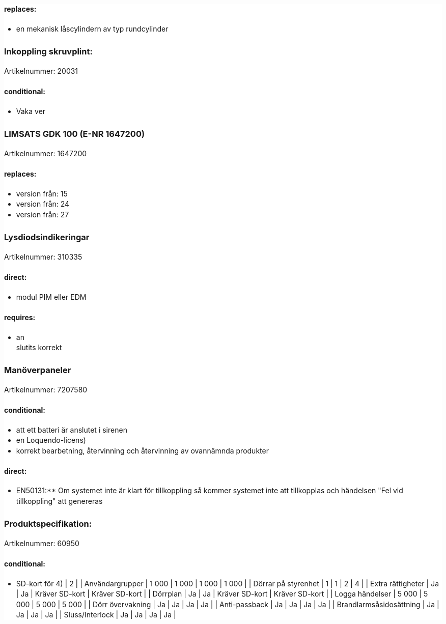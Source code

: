 #### replaces:
* en mekanisk låscylindern av typ rundcylinder


### **Inkoppling skruvplint:**
Artikelnummer: 20031

#### conditional:
* Vaka ver


### **LIMSATS GDK 100 (E-NR 1647200)**
Artikelnummer: 1647200

#### replaces:
* version från: 15
* version från: 24
* version från: 27


### **Lysdiodsindikeringar**
Artikelnummer: 310335

#### direct:
* modul PIM eller EDM

#### requires:
* an<br>slutits korrekt


### **Manöverpaneler**
Artikelnummer: 7207580

#### conditional:
* att ett batteri är anslutet i sirenen
* en Loquendo-licens)
* korrekt bearbetning, återvinning och återvinning av ovannämnda produkter

#### direct:
* EN50131:** Om systemet inte är klart för tillkoppling så kommer systemet inte att tillkopplas och händelsen "Fel vid tillkoppling" att genereras


### **Produktspecifikation:**
Artikelnummer: 60950

#### conditional:
* SD-kort för 4)  | 2   |
| Användargrupper                                    | 1 000                     | 1 000                     | 1 000                     | 1 000                     |
| Dörrar på styrenhet                                | 1                         | 1                         | 2                         | 4                         |
| Extra rättigheter                                  | Ja                        | Ja                        | Kräver SD-kort            | Kräver SD-kort            |
| Dörrplan                                           | Ja                        | Ja                        | Kräver SD-kort            | Kräver SD-kort            |
| Logga händelser                                    | 5 000                     | 5 000                     | 5 000                     | 5 000                     |
| Dörr övervakning   | Ja                        | Ja                        | Ja                        | Ja                        |
| Anti-passback                                      | Ja                        | Ja                        | Ja                        | Ja                        |
| Brandlarmsåsidosättning                            | Ja                        | Ja                        | Ja                        | Ja                        |
| Sluss/Interlock                                    | Ja                        | Ja                        | Ja                        | Ja                        |